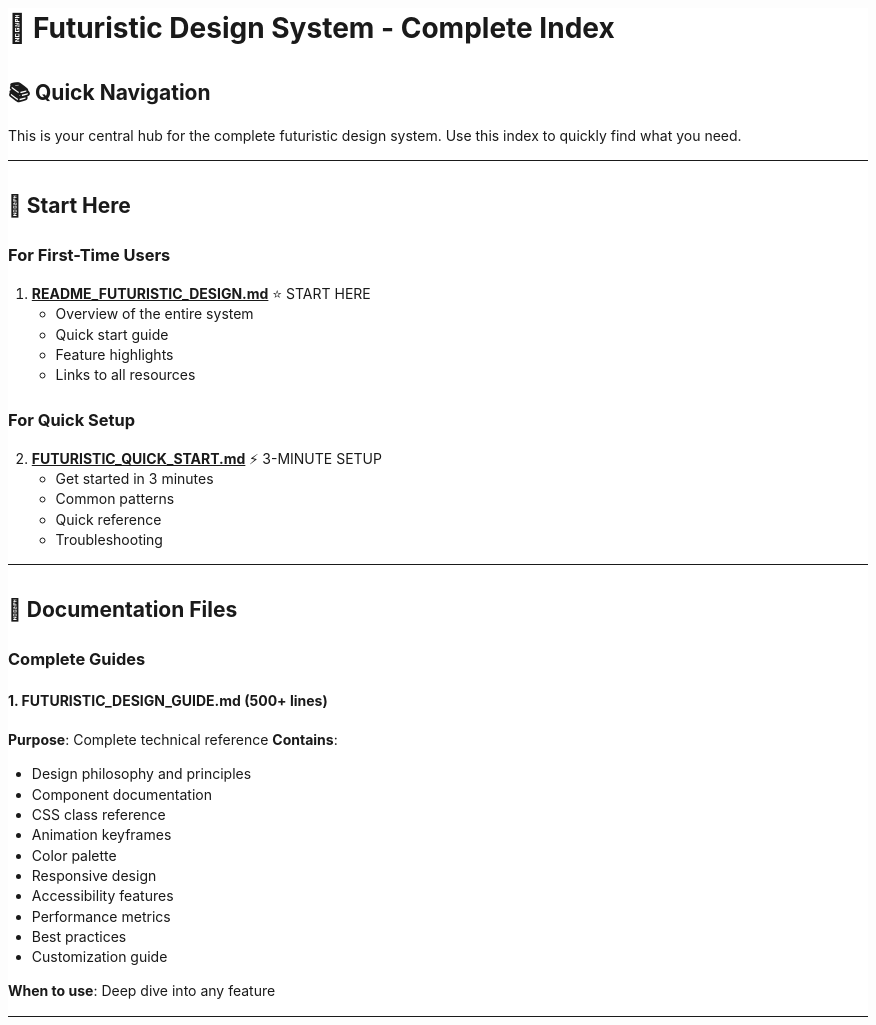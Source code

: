 # 🚀 Futuristic Design System - Complete Index

## 📚 Quick Navigation

This is your central hub for the complete futuristic design system. Use this index to quickly find what you need.

---

## 🎯 Start Here

### For First-Time Users
1. **[README_FUTURISTIC_DESIGN.md](./README_FUTURISTIC_DESIGN.md)** ⭐ START HERE
   - Overview of the entire system
   - Quick start guide
   - Feature highlights
   - Links to all resources

### For Quick Setup
2. **[FUTURISTIC_QUICK_START.md](./FUTURISTIC_QUICK_START.md)** ⚡ 3-MINUTE SETUP
   - Get started in 3 minutes
   - Common patterns
   - Quick reference
   - Troubleshooting

---

## 📖 Documentation Files

### Complete Guides

#### 1. **FUTURISTIC_DESIGN_GUIDE.md** (500+ lines)
**Purpose**: Complete technical reference
**Contains**:
- Design philosophy and principles
- Component documentation
- CSS class reference
- Animation keyframes
- Color palette
- Responsive design
- Accessibility features
- Performance metrics
- Best practices
- Customization guide

**When to use**: Deep dive into any feature

---
